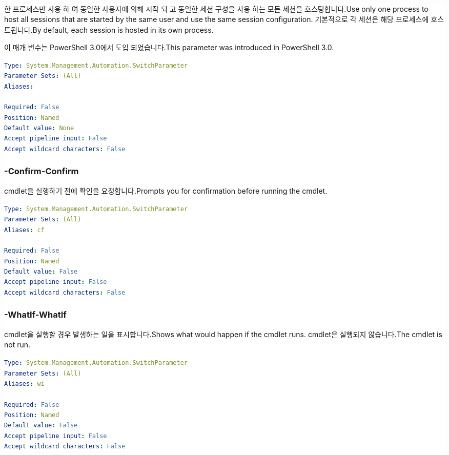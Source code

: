 <span data-ttu-id="934bc-291">한 프로세스만 사용 하 여 동일한 사용자에 의해 시작 되 고 동일한 세션 구성을 사용 하는 모든 세션을 호스팅합니다.</span><span class="sxs-lookup"><span data-stu-id="934bc-291">Use only one process to host all sessions that are started by the same user and use the same session configuration.</span></span> <span data-ttu-id="934bc-292">기본적으로 각 세션은 해당 프로세스에 호스트됩니다.</span><span class="sxs-lookup"><span data-stu-id="934bc-292">By default, each session is hosted in its own process.</span></span>

<span data-ttu-id="934bc-293">이 매개 변수는 PowerShell 3.0에서 도입 되었습니다.</span><span class="sxs-lookup"><span data-stu-id="934bc-293">This parameter was introduced in PowerShell 3.0.</span></span>

```yaml
Type: System.Management.Automation.SwitchParameter
Parameter Sets: (All)
Aliases:

Required: False
Position: Named
Default value: None
Accept pipeline input: False
Accept wildcard characters: False
```

### <span data-ttu-id="934bc-294">-Confirm</span><span class="sxs-lookup"><span data-stu-id="934bc-294">-Confirm</span></span>

<span data-ttu-id="934bc-295">cmdlet을 실행하기 전에 확인을 요청합니다.</span><span class="sxs-lookup"><span data-stu-id="934bc-295">Prompts you for confirmation before running the cmdlet.</span></span>

```yaml
Type: System.Management.Automation.SwitchParameter
Parameter Sets: (All)
Aliases: cf

Required: False
Position: Named
Default value: False
Accept pipeline input: False
Accept wildcard characters: False
```

### <span data-ttu-id="934bc-296">-WhatIf</span><span class="sxs-lookup"><span data-stu-id="934bc-296">-WhatIf</span></span>

<span data-ttu-id="934bc-297">cmdlet을 실행할 경우 발생하는 일을 표시합니다.</span><span class="sxs-lookup"><span data-stu-id="934bc-297">Shows what would happen if the cmdlet runs.</span></span> <span data-ttu-id="934bc-298">cmdlet은 실행되지 않습니다.</span><span class="sxs-lookup"><span data-stu-id="934bc-298">The cmdlet is not run.</span></span>

```yaml
Type: System.Management.Automation.SwitchParameter
Parameter Sets: (All)
Aliases: wi

Required: False
Position: Named
Default value: False
Accept pipeline input: False
Accept wildcard characters: False
```
